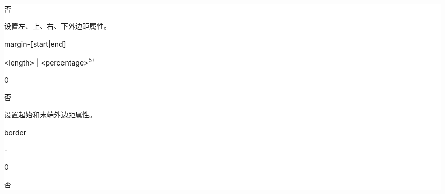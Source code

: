 </td>
<td class="cellrowborder" valign="top" width="7.519248075192481%" headers="mcps1.1.6.1.4 "><p id="zh-cn_topic_0000001058670744_zh-cn_topic_0000001059340528_p773013742811"><a name="zh-cn_topic_0000001058670744_zh-cn_topic_0000001059340528_p773013742811"></a><a name="zh-cn_topic_0000001058670744_zh-cn_topic_0000001059340528_p773013742811"></a>否</p>
</td>
<td class="cellrowborder" valign="top" width="40.01599840015999%" headers="mcps1.1.6.1.5 "><p id="zh-cn_topic_0000001058670744_zh-cn_topic_0000001059340528_a487d09add6e54c5c89fa4f22e9318271"><a name="zh-cn_topic_0000001058670744_zh-cn_topic_0000001059340528_a487d09add6e54c5c89fa4f22e9318271"></a><a name="zh-cn_topic_0000001058670744_zh-cn_topic_0000001059340528_a487d09add6e54c5c89fa4f22e9318271"></a>设置左、上、右、下外边距属性。</p>
</td>
</tr>
<tr id="zh-cn_topic_0000001058670744_row944743811541"><td class="cellrowborder" valign="top" width="23.16768323167683%" headers="mcps1.1.6.1.1 "><p id="zh-cn_topic_0000001058670744_zh-cn_topic_0000001059340528_p9492107123816"><a name="zh-cn_topic_0000001058670744_zh-cn_topic_0000001059340528_p9492107123816"></a><a name="zh-cn_topic_0000001058670744_zh-cn_topic_0000001059340528_p9492107123816"></a>margin-[start|end]</p>
</td>
<td class="cellrowborder" valign="top" width="20.427957204279572%" headers="mcps1.1.6.1.2 "><p id="zh-cn_topic_0000001058670744_zh-cn_topic_0000001059340528_p157617124374_1"><a name="zh-cn_topic_0000001058670744_zh-cn_topic_0000001059340528_p157617124374_1"></a><a name="zh-cn_topic_0000001058670744_zh-cn_topic_0000001059340528_p157617124374_1"></a>&lt;length&gt; | &lt;percentage&gt;<sup id="zh-cn_topic_0000001058670744_zh-cn_topic_0000001059340528_sup8490161513019_1"><a name="zh-cn_topic_0000001058670744_zh-cn_topic_0000001059340528_sup8490161513019_1"></a><a name="zh-cn_topic_0000001058670744_zh-cn_topic_0000001059340528_sup8490161513019_1"></a><span>5+</span></sup></p>
</td>
<td class="cellrowborder" valign="top" width="8.869113088691131%" headers="mcps1.1.6.1.3 "><p id="zh-cn_topic_0000001058670744_zh-cn_topic_0000001059340528_p1549213793811"><a name="zh-cn_topic_0000001058670744_zh-cn_topic_0000001059340528_p1549213793811"></a><a name="zh-cn_topic_0000001058670744_zh-cn_topic_0000001059340528_p1549213793811"></a>0</p>
</td>
<td class="cellrowborder" valign="top" width="7.519248075192481%" headers="mcps1.1.6.1.4 "><p id="zh-cn_topic_0000001058670744_p117511744618"><a name="zh-cn_topic_0000001058670744_p117511744618"></a><a name="zh-cn_topic_0000001058670744_p117511744618"></a>否</p>
</td>
<td class="cellrowborder" valign="top" width="40.01599840015999%" headers="mcps1.1.6.1.5 "><p id="zh-cn_topic_0000001058670744_zh-cn_topic_0000001059340528_p1049212715388"><a name="zh-cn_topic_0000001058670744_zh-cn_topic_0000001059340528_p1049212715388"></a><a name="zh-cn_topic_0000001058670744_zh-cn_topic_0000001059340528_p1049212715388"></a>设置起始和末端外边距属性。</p>
</td>
</tr>
<tr id="zh-cn_topic_0000001058670744_row16447238155411"><td class="cellrowborder" valign="top" width="23.16768323167683%" headers="mcps1.1.6.1.1 "><p id="zh-cn_topic_0000001058670744_zh-cn_topic_0000001059340528_a222bb48f24014f2eb2b16a1a840bbebb"><a name="zh-cn_topic_0000001058670744_zh-cn_topic_0000001059340528_a222bb48f24014f2eb2b16a1a840bbebb"></a><a name="zh-cn_topic_0000001058670744_zh-cn_topic_0000001059340528_a222bb48f24014f2eb2b16a1a840bbebb"></a>border</p>
</td>
<td class="cellrowborder" valign="top" width="20.427957204279572%" headers="mcps1.1.6.1.2 "><p id="zh-cn_topic_0000001058670744_zh-cn_topic_0000001059340528_a79b4eaf9983c44d0aad39ff04d0997a8"><a name="zh-cn_topic_0000001058670744_zh-cn_topic_0000001059340528_a79b4eaf9983c44d0aad39ff04d0997a8"></a><a name="zh-cn_topic_0000001058670744_zh-cn_topic_0000001059340528_a79b4eaf9983c44d0aad39ff04d0997a8"></a>-</p>
</td>
<td class="cellrowborder" valign="top" width="8.869113088691131%" headers="mcps1.1.6.1.3 "><p id="zh-cn_topic_0000001058670744_zh-cn_topic_0000001059340528_aac320f4f0a42401aa7fa778d9829d77c"><a name="zh-cn_topic_0000001058670744_zh-cn_topic_0000001059340528_aac320f4f0a42401aa7fa778d9829d77c"></a><a name="zh-cn_topic_0000001058670744_zh-cn_topic_0000001059340528_aac320f4f0a42401aa7fa778d9829d77c"></a>0</p>
</td>
<td class="cellrowborder" valign="top" width="7.519248075192481%" headers="mcps1.1.6.1.4 "><p id="zh-cn_topic_0000001058670744_p11175131715467"><a name="zh-cn_topic_0000001058670744_p11175131715467"></a><a name="zh-cn_topic_0000001058670744_p11175131715467"></a>否</p>
</td>